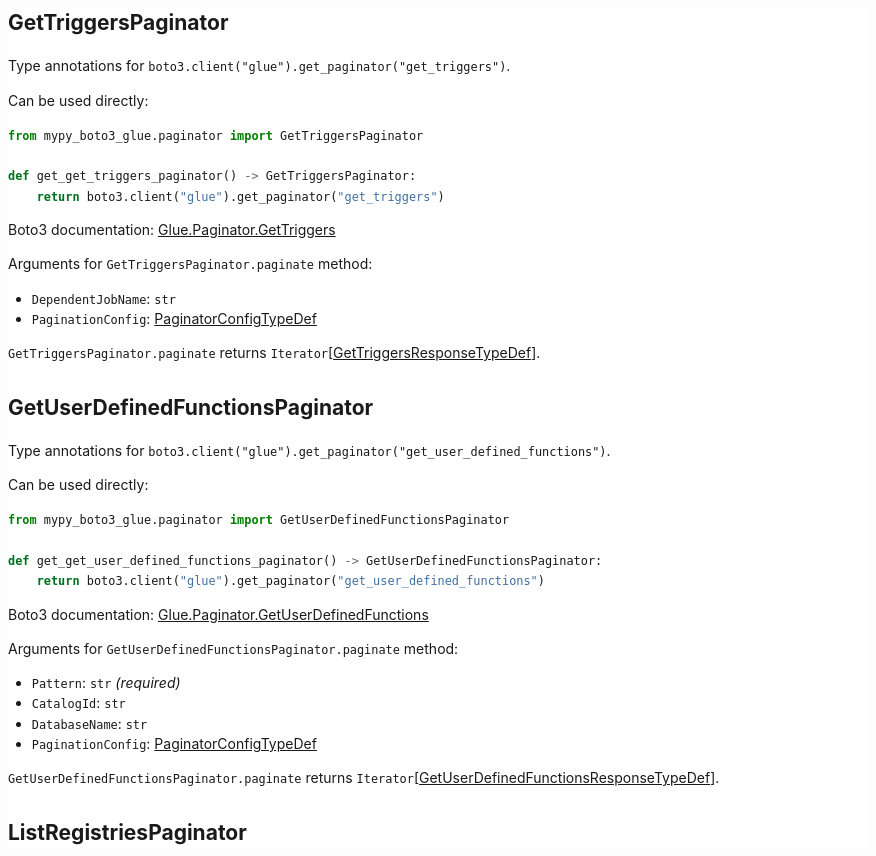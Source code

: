 ## GetTriggersPaginator

Type annotations for `boto3.client("glue").get_paginator("get_triggers")`.

Can be used directly:

```python
from mypy_boto3_glue.paginator import GetTriggersPaginator

def get_get_triggers_paginator() -> GetTriggersPaginator:
    return boto3.client("glue").get_paginator("get_triggers")
```

Boto3 documentation:
[Glue.Paginator.GetTriggers](https://boto3.amazonaws.com/v1/documentation/api/1.17.76/reference/services/glue.html#Glue.Paginator.GetTriggers)

Arguments for `GetTriggersPaginator.paginate` method:

- `DependentJobName`: `str`
- `PaginationConfig`:
  [PaginatorConfigTypeDef](./type_defs.md#paginatorconfigtypedef)

`GetTriggersPaginator.paginate` returns
`Iterator`\[[GetTriggersResponseTypeDef](./type_defs.md#gettriggersresponsetypedef)\].

## GetUserDefinedFunctionsPaginator

Type annotations for
`boto3.client("glue").get_paginator("get_user_defined_functions")`.

Can be used directly:

```python
from mypy_boto3_glue.paginator import GetUserDefinedFunctionsPaginator

def get_get_user_defined_functions_paginator() -> GetUserDefinedFunctionsPaginator:
    return boto3.client("glue").get_paginator("get_user_defined_functions")
```

Boto3 documentation:
[Glue.Paginator.GetUserDefinedFunctions](https://boto3.amazonaws.com/v1/documentation/api/1.17.76/reference/services/glue.html#Glue.Paginator.GetUserDefinedFunctions)

Arguments for `GetUserDefinedFunctionsPaginator.paginate` method:

- `Pattern`: `str` *(required)*
- `CatalogId`: `str`
- `DatabaseName`: `str`
- `PaginationConfig`:
  [PaginatorConfigTypeDef](./type_defs.md#paginatorconfigtypedef)

`GetUserDefinedFunctionsPaginator.paginate` returns
`Iterator`\[[GetUserDefinedFunctionsResponseTypeDef](./type_defs.md#getuserdefinedfunctionsresponsetypedef)\].

## ListRegistriesPaginator
